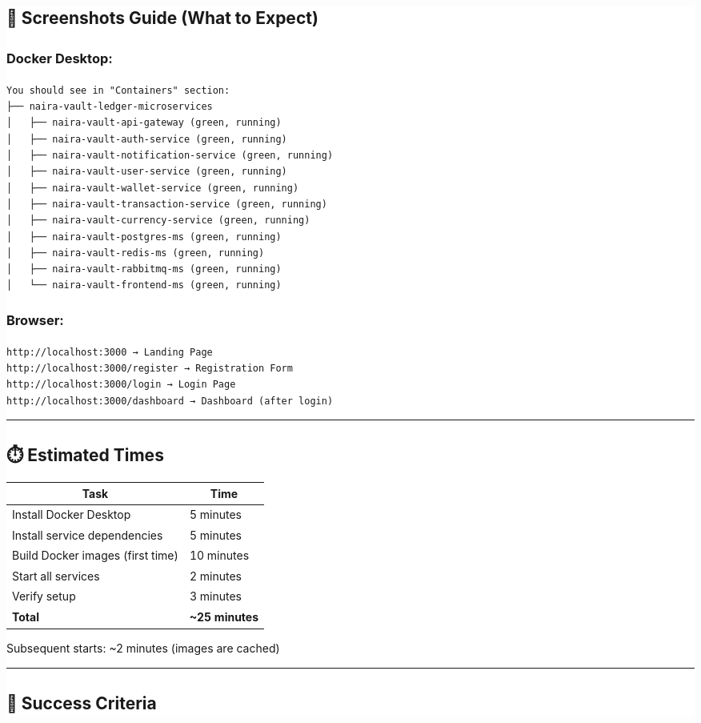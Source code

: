 
## 📱 Screenshots Guide (What to Expect)

### **Docker Desktop:**
```
You should see in "Containers" section:
├── naira-vault-ledger-microservices
│   ├── naira-vault-api-gateway (green, running)
│   ├── naira-vault-auth-service (green, running)
│   ├── naira-vault-notification-service (green, running)
│   ├── naira-vault-user-service (green, running)
│   ├── naira-vault-wallet-service (green, running)
│   ├── naira-vault-transaction-service (green, running)
│   ├── naira-vault-currency-service (green, running)
│   ├── naira-vault-postgres-ms (green, running)
│   ├── naira-vault-redis-ms (green, running)
│   ├── naira-vault-rabbitmq-ms (green, running)
│   └── naira-vault-frontend-ms (green, running)
```

### **Browser:**
```
http://localhost:3000 → Landing Page
http://localhost:3000/register → Registration Form
http://localhost:3000/login → Login Page
http://localhost:3000/dashboard → Dashboard (after login)
```

---

## ⏱️ Estimated Times

| Task | Time |
|------|------|
| Install Docker Desktop | 5 minutes |
| Install service dependencies | 5 minutes |
| Build Docker images (first time) | 10 minutes |
| Start all services | 2 minutes |
| Verify setup | 3 minutes |
| **Total** | **~25 minutes** |

Subsequent starts: ~2 minutes (images are cached)

---

## 🎉 Success Criteria
